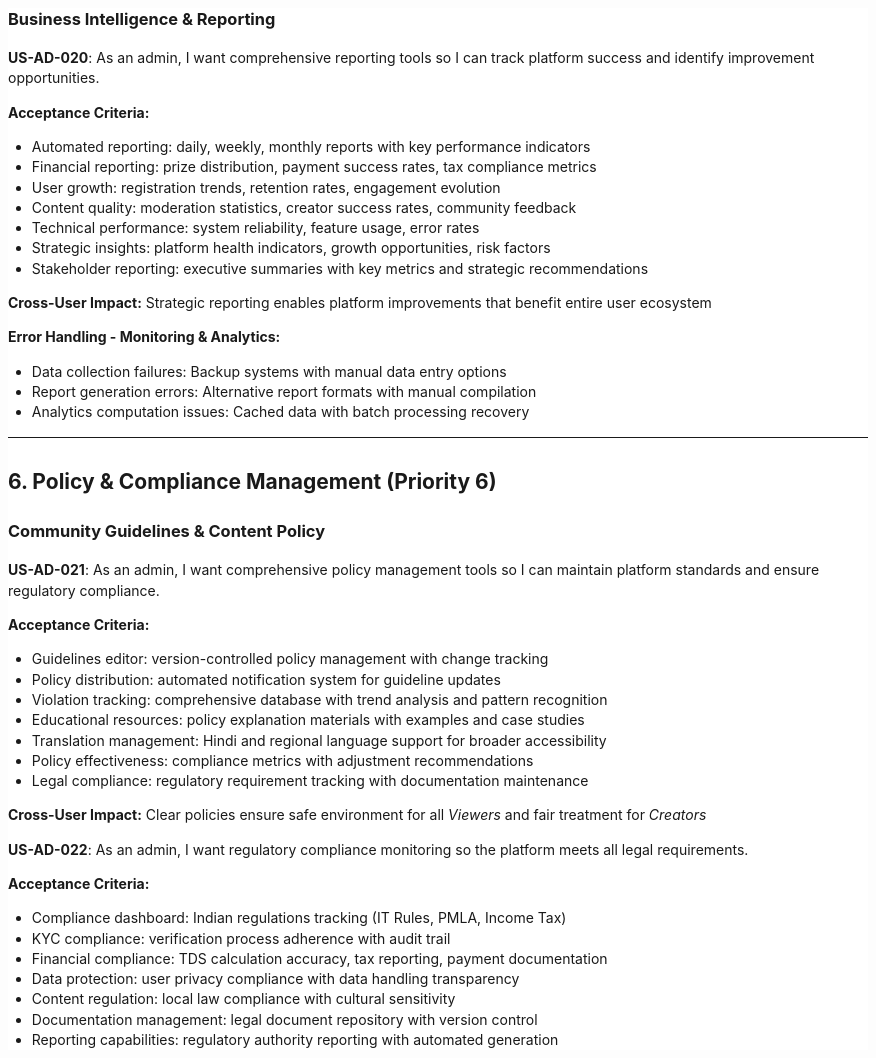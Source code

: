### Business Intelligence & Reporting

**US-AD-020**: As an admin, I want comprehensive reporting tools so I can track platform success and identify improvement opportunities.

**Acceptance Criteria:**

- Automated reporting: daily, weekly, monthly reports with key performance indicators
- Financial reporting: prize distribution, payment success rates, tax compliance metrics
- User growth: registration trends, retention rates, engagement evolution
- Content quality: moderation statistics, creator success rates, community feedback
- Technical performance: system reliability, feature usage, error rates
- Strategic insights: platform health indicators, growth opportunities, risk factors
- Stakeholder reporting: executive summaries with key metrics and strategic recommendations

**Cross-User Impact:** Strategic reporting enables platform improvements that benefit entire user ecosystem

**Error Handling - Monitoring & Analytics:**

- Data collection failures: Backup systems with manual data entry options
- Report generation errors: Alternative report formats with manual compilation
- Analytics computation issues: Cached data with batch processing recovery

---

## 6. Policy & Compliance Management (Priority 6)

### Community Guidelines & Content Policy

**US-AD-021**: As an admin, I want comprehensive policy management tools so I can maintain platform standards and ensure regulatory compliance.

**Acceptance Criteria:**

- Guidelines editor: version-controlled policy management with change tracking
- Policy distribution: automated notification system for guideline updates
- Violation tracking: comprehensive database with trend analysis and pattern recognition
- Educational resources: policy explanation materials with examples and case studies
- Translation management: Hindi and regional language support for broader accessibility
- Policy effectiveness: compliance metrics with adjustment recommendations
- Legal compliance: regulatory requirement tracking with documentation maintenance

**Cross-User Impact:** Clear policies ensure safe environment for all *Viewers* and fair treatment for *Creators*

**US-AD-022**: As an admin, I want regulatory compliance monitoring so the platform meets all legal requirements.

**Acceptance Criteria:**

- Compliance dashboard: Indian regulations tracking (IT Rules, PMLA, Income Tax)
- KYC compliance: verification process adherence with audit trail
- Financial compliance: TDS calculation accuracy, tax reporting, payment documentation
- Data protection: user privacy compliance with data handling transparency
- Content regulation: local law compliance with cultural sensitivity
- Documentation management: legal document repository with version control
- Reporting capabilities: regulatory authority reporting with automated generation
